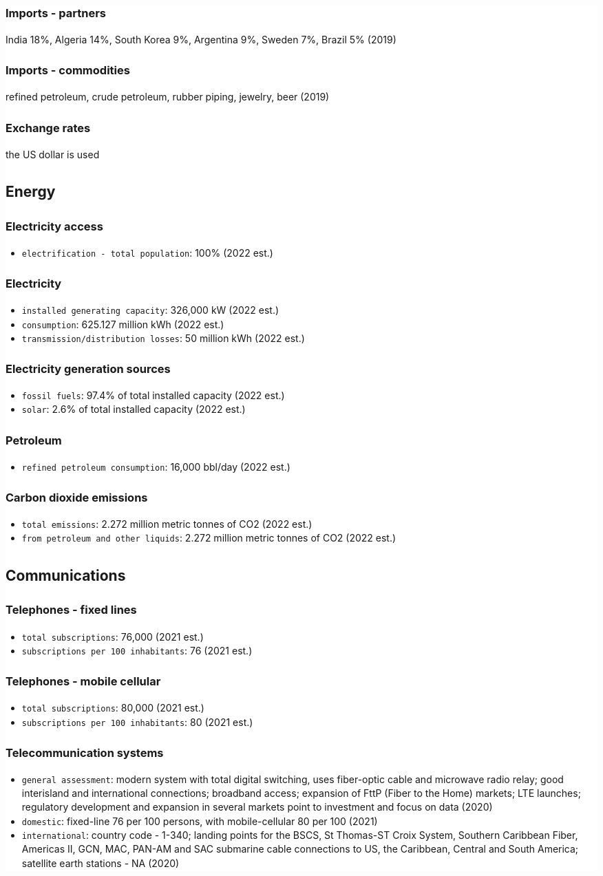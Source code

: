 ### Imports - partners
India 18%, Algeria 14%, South Korea 9%, Argentina 9%, Sweden 7%, Brazil 5% (2019)

### Imports - commodities
refined petroleum, crude petroleum, rubber piping, jewelry, beer (2019)

### Exchange rates
the US dollar is used

## Energy

### Electricity access
- `electrification - total population`: 100% (2022 est.)

### Electricity
- `installed generating capacity`: 326,000 kW (2022 est.)
- `consumption`: 625.127 million kWh (2022 est.)
- `transmission/distribution losses`: 50 million kWh (2022 est.)

### Electricity generation sources
- `fossil fuels`: 97.4% of total installed capacity (2022 est.)
- `solar`: 2.6% of total installed capacity (2022 est.)

### Petroleum
- `refined petroleum consumption`: 16,000 bbl/day (2022 est.)

### Carbon dioxide emissions
- `total emissions`: 2.272 million metric tonnes of CO2 (2022 est.)
- `from petroleum and other liquids`: 2.272 million metric tonnes of CO2 (2022 est.)

## Communications

### Telephones - fixed lines
- `total subscriptions`: 76,000 (2021 est.)
- `subscriptions per 100 inhabitants`: 76 (2021 est.)

### Telephones - mobile cellular
- `total subscriptions`: 80,000 (2021 est.)
- `subscriptions per 100 inhabitants`: 80 (2021 est.)

### Telecommunication systems
- `general assessment`: modern system with total digital switching, uses fiber-optic cable and microwave radio relay; good interisland and international connections; broadband access; expansion of FttP (Fiber to the Home) markets; LTE launches; regulatory development and expansion in several markets point to investment and focus on data (2020)
- `domestic`: fixed-line 76 per 100 persons, with mobile-cellular 80 per 100 (2021)
- `international`: country code - 1-340; landing points for the BSCS, St Thomas-ST Croix System, Southern Caribbean Fiber, Americas II, GCN, MAC, PAN-AM and SAC submarine cable connections to US, the Caribbean, Central and South America; satellite earth stations - NA (2020)
